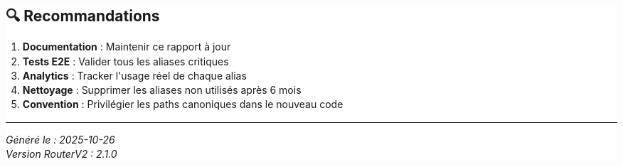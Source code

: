 
## 🔍 Recommandations

1. **Documentation** : Maintenir ce rapport à jour
2. **Tests E2E** : Valider tous les aliases critiques
3. **Analytics** : Tracker l'usage réel de chaque alias
4. **Nettoyage** : Supprimer les aliases non utilisés après 6 mois
5. **Convention** : Privilégier les paths canoniques dans le nouveau code

---

*Généré le : 2025-10-26*  
*Version RouterV2 : 2.1.0*
